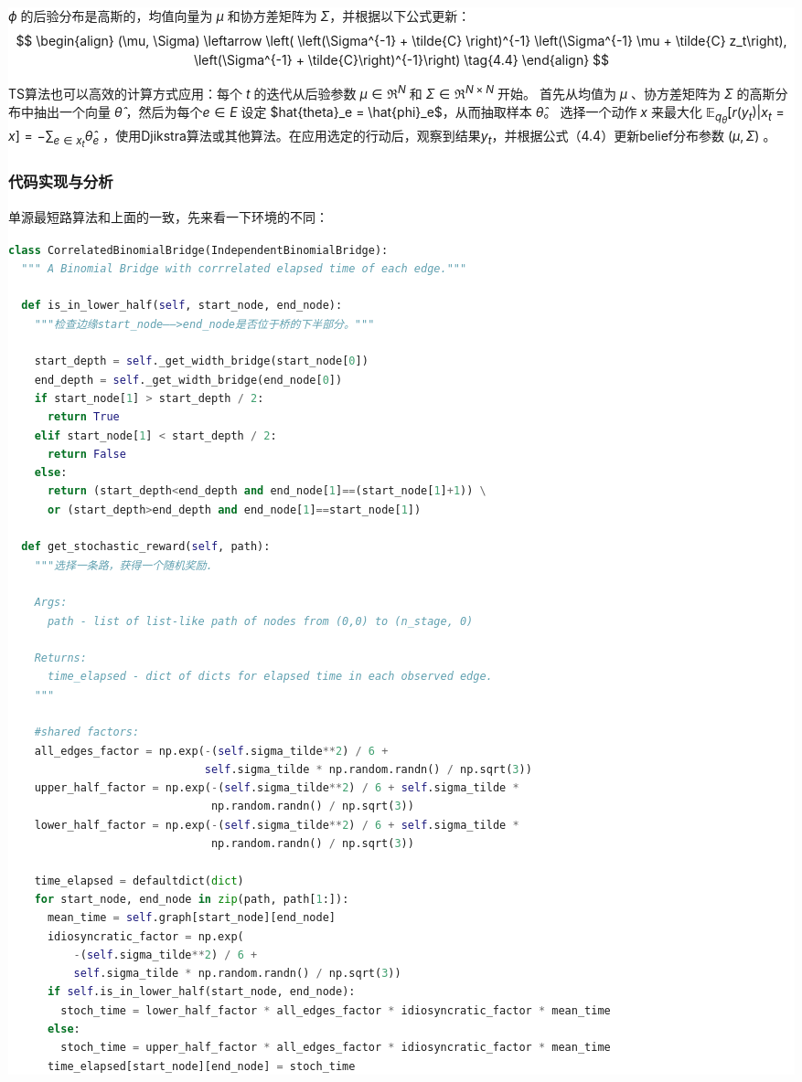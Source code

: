 $\phi$ 的后验分布是高斯的，均值向量为 $μ$ 和协方差矩阵为 $Σ$，并根据以下公式更新：
$$
\begin{align}
(\mu, \Sigma) \leftarrow \left( \left(\Sigma^{-1} + \tilde{C} \right)^{-1} \left(\Sigma^{-1} \mu + \tilde{C} z_t\right),  \left(\Sigma^{-1} + \tilde{C}\right)^{-1}\right) \tag{4.4}
\end{align}
$$

TS算法也可以高效的计算方式应用：每个 $t$ 的迭代从后验参数 $\mu \in \Re^N$ 和  $\Sigma\in \Re^{N\times N}$ 开始。 首先从均值为 $\mu$ 、协方差矩阵为 $\Sigma$ 的高斯分布中抽出一个向量 $\hat{\theta}$ ，然后为每个$e \in E$ 设定 $hat{theta}_e = \hat{phi}_e$，从而抽取样本 $\hat{\theta}$。 选择一个动作 $x$ 来最大化 $\mathbb{E}_{q_{\hat{\theta}}}[r(y_t) | x_t = x] = -\sum_{e \in x_t} \hat{\theta}_e$ ，使用Djikstra算法或其他算法。在应用选定的行动后，观察到结果$y_t$，并根据公式（4.4）更新belief分布参数 $(\mu, \Sigma)$ 。

### 代码实现与分析

单源最短路算法和上面的一致，先来看一下环境的不同：


```python
class CorrelatedBinomialBridge(IndependentBinomialBridge):
  """ A Binomial Bridge with corrrelated elapsed time of each edge."""

  def is_in_lower_half(self, start_node, end_node):
    """检查边缘start_node——>end_node是否位于桥的下半部分。"""

    start_depth = self._get_width_bridge(start_node[0])
    end_depth = self._get_width_bridge(end_node[0])
    if start_node[1] > start_depth / 2:
      return True
    elif start_node[1] < start_depth / 2:
      return False
    else:
      return (start_depth<end_depth and end_node[1]==(start_node[1]+1)) \
      or (start_depth>end_depth and end_node[1]==start_node[1])

  def get_stochastic_reward(self, path):
    """选择一条路，获得一个随机奖励.

    Args:
      path - list of list-like path of nodes from (0,0) to (n_stage, 0)

    Returns:
      time_elapsed - dict of dicts for elapsed time in each observed edge.
    """

    #shared factors:
    all_edges_factor = np.exp(-(self.sigma_tilde**2) / 6 +
                              self.sigma_tilde * np.random.randn() / np.sqrt(3))
    upper_half_factor = np.exp(-(self.sigma_tilde**2) / 6 + self.sigma_tilde *
                               np.random.randn() / np.sqrt(3))
    lower_half_factor = np.exp(-(self.sigma_tilde**2) / 6 + self.sigma_tilde *
                               np.random.randn() / np.sqrt(3))

    time_elapsed = defaultdict(dict)
    for start_node, end_node in zip(path, path[1:]):
      mean_time = self.graph[start_node][end_node]
      idiosyncratic_factor = np.exp(
          -(self.sigma_tilde**2) / 6 +
          self.sigma_tilde * np.random.randn() / np.sqrt(3))
      if self.is_in_lower_half(start_node, end_node):
        stoch_time = lower_half_factor * all_edges_factor * idiosyncratic_factor * mean_time
      else:
        stoch_time = upper_half_factor * all_edges_factor * idiosyncratic_factor * mean_time
      time_elapsed[start_node][end_node] = stoch_time

```